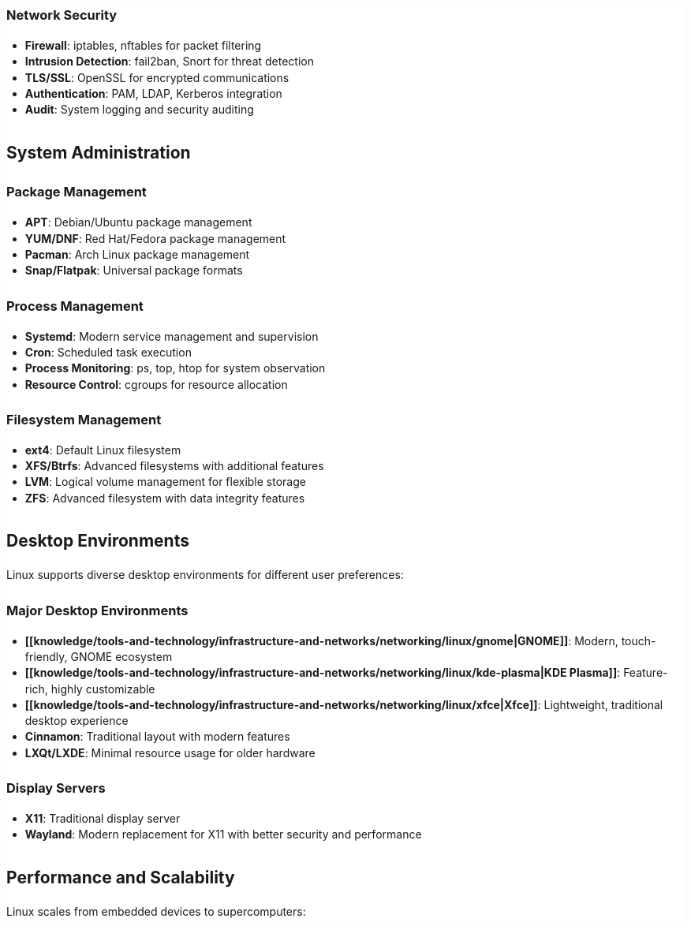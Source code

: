 ### Network Security
- **Firewall**: iptables, nftables for packet filtering
- **Intrusion Detection**: fail2ban, Snort for threat detection
- **TLS/SSL**: OpenSSL for encrypted communications
- **Authentication**: PAM, LDAP, Kerberos integration
- **Audit**: System logging and security auditing

## System Administration

### Package Management
- **APT**: Debian/Ubuntu package management
- **YUM/DNF**: Red Hat/Fedora package management
- **Pacman**: Arch Linux package management
- **Snap/Flatpak**: Universal package formats

### Process Management
- **Systemd**: Modern service management and supervision
- **Cron**: Scheduled task execution
- **Process Monitoring**: ps, top, htop for system observation
- **Resource Control**: cgroups for resource allocation

### Filesystem Management
- **ext4**: Default Linux filesystem
- **XFS/Btrfs**: Advanced filesystems with additional features
- **LVM**: Logical volume management for flexible storage
- **ZFS**: Advanced filesystem with data integrity features

## Desktop Environments

Linux supports diverse desktop environments for different user preferences:

### Major Desktop Environments
- **[[knowledge/tools-and-technology/infrastructure-and-networks/networking/linux/gnome|GNOME]]**: Modern, touch-friendly, GNOME ecosystem
- **[[knowledge/tools-and-technology/infrastructure-and-networks/networking/linux/kde-plasma|KDE Plasma]]**: Feature-rich, highly customizable
- **[[knowledge/tools-and-technology/infrastructure-and-networks/networking/linux/xfce|Xfce]]**: Lightweight, traditional desktop experience
- **Cinnamon**: Traditional layout with modern features
- **LXQt/LXDE**: Minimal resource usage for older hardware

### Display Servers
- **X11**: Traditional display server
- **Wayland**: Modern replacement for X11 with better security and performance

## Performance and Scalability

Linux scales from embedded devices to supercomputers:
